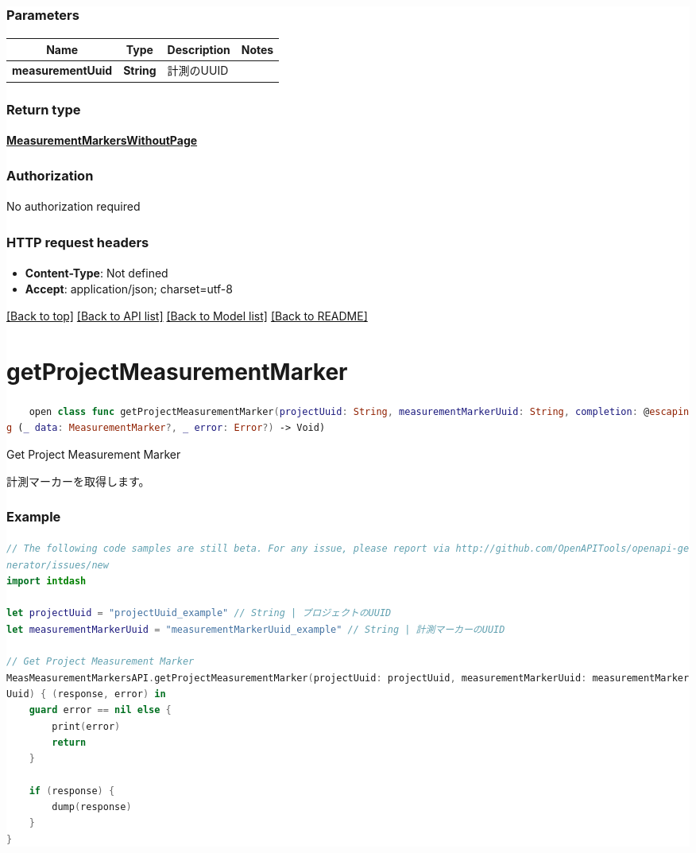### Parameters

Name | Type | Description  | Notes
------------- | ------------- | ------------- | -------------
 **measurementUuid** | **String** | 計測のUUID | 

### Return type

[**MeasurementMarkersWithoutPage**](MeasurementMarkersWithoutPage.md)

### Authorization

No authorization required

### HTTP request headers

 - **Content-Type**: Not defined
 - **Accept**: application/json; charset=utf-8

[[Back to top]](#) [[Back to API list]](../README.md#documentation-for-api-endpoints) [[Back to Model list]](../README.md#documentation-for-models) [[Back to README]](../README.md)

# **getProjectMeasurementMarker**
```swift
    open class func getProjectMeasurementMarker(projectUuid: String, measurementMarkerUuid: String, completion: @escaping (_ data: MeasurementMarker?, _ error: Error?) -> Void)
```

Get Project Measurement Marker

計測マーカーを取得します。

### Example
```swift
// The following code samples are still beta. For any issue, please report via http://github.com/OpenAPITools/openapi-generator/issues/new
import intdash

let projectUuid = "projectUuid_example" // String | プロジェクトのUUID
let measurementMarkerUuid = "measurementMarkerUuid_example" // String | 計測マーカーのUUID

// Get Project Measurement Marker
MeasMeasurementMarkersAPI.getProjectMeasurementMarker(projectUuid: projectUuid, measurementMarkerUuid: measurementMarkerUuid) { (response, error) in
    guard error == nil else {
        print(error)
        return
    }

    if (response) {
        dump(response)
    }
}
```
